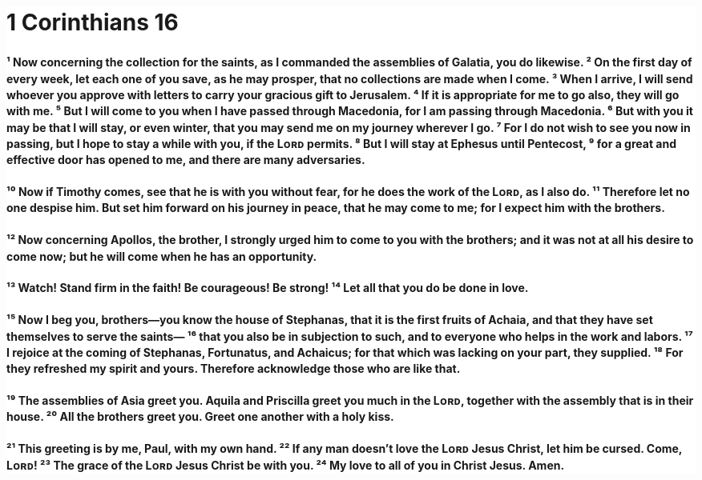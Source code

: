 # 1 Corinthians 16

#### ¹ Now concerning the collection for the saints, as I commanded the assemblies of Galatia, you do likewise. ² On the first day of every week, let each one of you save, as he may prosper, that no collections are made when I come. ³ When I arrive, I will send whoever you approve with letters to carry your gracious gift to Jerusalem. ⁴ If it is appropriate for me to go also, they will go with me. ⁵ But I will come to you when I have passed through Macedonia, for I am passing through Macedonia. ⁶ But with you it may be that I will stay, or even winter, that you may send me on my journey wherever I go. ⁷ For I do not wish to see you now in passing, but I hope to stay a while with you, if the Lᴏʀᴅ permits. ⁸ But I will stay at Ephesus until Pentecost, ⁹ for a great and effective door has opened to me, and there are many adversaries. 


#### ¹⁰ Now if Timothy comes, see that he is with you without fear, for he does the work of the Lᴏʀᴅ, as I also do. ¹¹ Therefore let no one despise him. But set him forward on his journey in peace, that he may come to me; for I expect him with the brothers. 


#### ¹² Now concerning Apollos, the brother, I strongly urged him to come to you with the brothers; and it was not at all his desire to come now; but he will come when he has an opportunity. 


#### ¹³ Watch! Stand firm in the faith! Be courageous! Be strong! ¹⁴ Let all that you do be done in love. 


#### ¹⁵ Now I beg you, brothers—you know the house of Stephanas, that it is the first fruits of Achaia, and that they have set themselves to serve the saints— ¹⁶ that you also be in subjection to such, and to everyone who helps in the work and labors. ¹⁷ I rejoice at the coming of Stephanas, Fortunatus, and Achaicus; for that which was lacking on your part, they supplied. ¹⁸ For they refreshed my spirit and yours. Therefore acknowledge those who are like that. 


#### ¹⁹ The assemblies of Asia greet you. Aquila and Priscilla greet you much in the Lᴏʀᴅ, together with the assembly that is in their house. ²⁰ All the brothers greet you. Greet one another with a holy kiss. 


#### ²¹ This greeting is by me, Paul, with my own hand. ²² If any man doesn’t love the Lᴏʀᴅ Jesus Christ, let him be cursed.  Come, Lᴏʀᴅ! ²³ The grace of the Lᴏʀᴅ Jesus Christ be with you. ²⁴ My love to all of you in Christ Jesus. Amen. 

